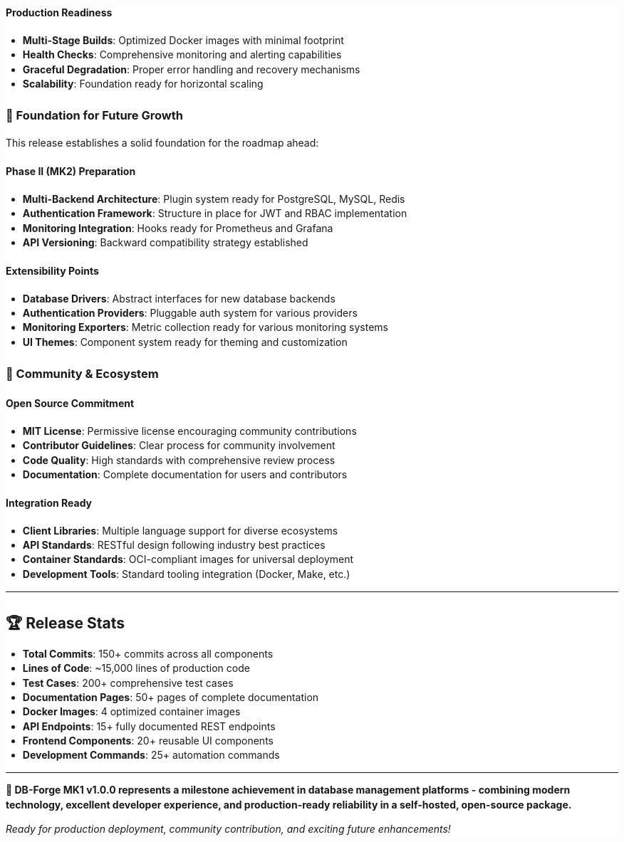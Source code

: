 #### Production Readiness
- **Multi-Stage Builds**: Optimized Docker images with minimal footprint
- **Health Checks**: Comprehensive monitoring and alerting capabilities
- **Graceful Degradation**: Proper error handling and recovery mechanisms
- **Scalability**: Foundation ready for horizontal scaling

### 🔮 Foundation for Future Growth

This release establishes a solid foundation for the roadmap ahead:

#### Phase II (MK2) Preparation
- **Multi-Backend Architecture**: Plugin system ready for PostgreSQL, MySQL, Redis
- **Authentication Framework**: Structure in place for JWT and RBAC implementation
- **Monitoring Integration**: Hooks ready for Prometheus and Grafana
- **API Versioning**: Backward compatibility strategy established

#### Extensibility Points
- **Database Drivers**: Abstract interfaces for new database backends
- **Authentication Providers**: Pluggable auth system for various providers  
- **Monitoring Exporters**: Metric collection ready for various monitoring systems
- **UI Themes**: Component system ready for theming and customization

### 🎉 Community & Ecosystem

#### Open Source Commitment
- **MIT License**: Permissive license encouraging community contributions
- **Contributor Guidelines**: Clear process for community involvement
- **Code Quality**: High standards with comprehensive review process
- **Documentation**: Complete documentation for users and contributors

#### Integration Ready
- **Client Libraries**: Multiple language support for diverse ecosystems
- **API Standards**: RESTful design following industry best practices  
- **Container Standards**: OCI-compliant images for universal deployment
- **Development Tools**: Standard tooling integration (Docker, Make, etc.)

---

## 🏆 Release Stats

- **Total Commits**: 150+ commits across all components
- **Lines of Code**: ~15,000 lines of production code
- **Test Cases**: 200+ comprehensive test cases
- **Documentation Pages**: 50+ pages of complete documentation
- **Docker Images**: 4 optimized container images
- **API Endpoints**: 15+ fully documented REST endpoints
- **Frontend Components**: 20+ reusable UI components
- **Development Commands**: 25+ automation commands

---

**🚀 DB-Forge MK1 v1.0.0 represents a milestone achievement in database management platforms - combining modern technology, excellent developer experience, and production-ready reliability in a self-hosted, open-source package.**

*Ready for production deployment, community contribution, and exciting future enhancements!*